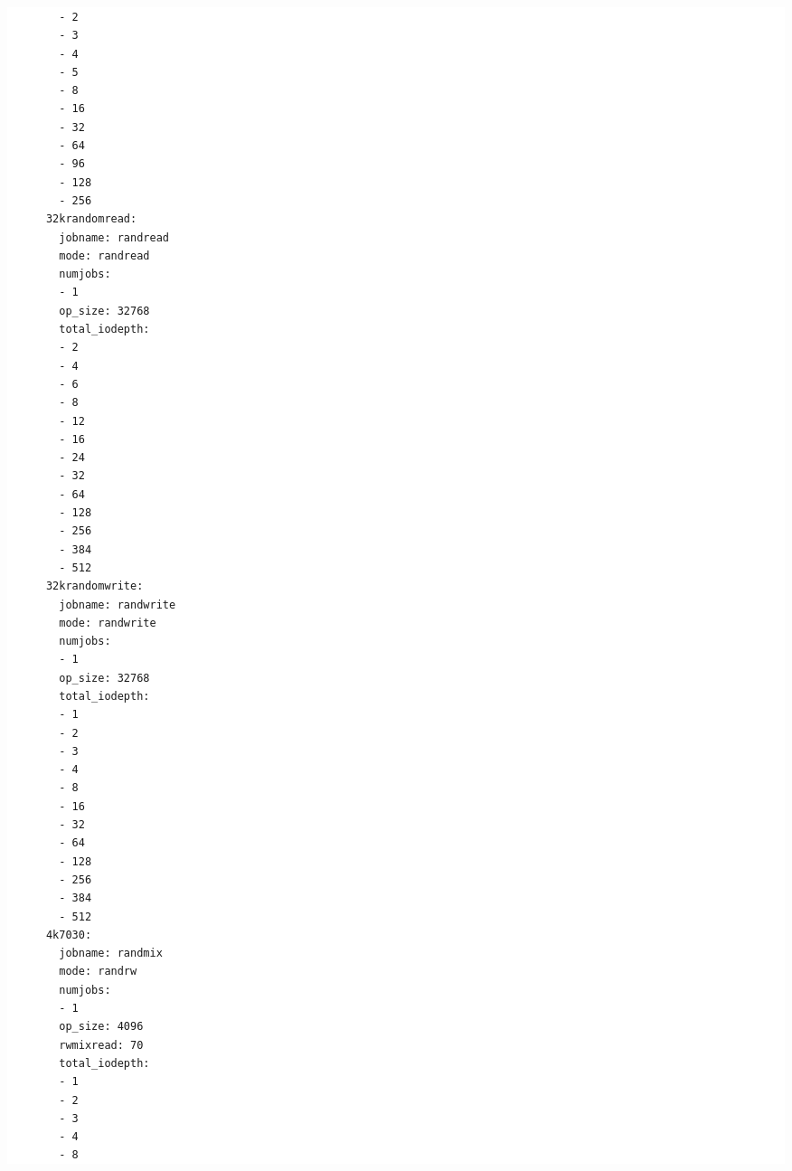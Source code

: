 ```benchmarks:
        - 2
        - 3
        - 4
        - 5
        - 8
        - 16
        - 32
        - 64
        - 96
        - 128
        - 256
      32krandomread:
        jobname: randread
        mode: randread
        numjobs:
        - 1
        op_size: 32768
        total_iodepth:
        - 2
        - 4
        - 6
        - 8
        - 12
        - 16
        - 24
        - 32
        - 64
        - 128
        - 256
        - 384
        - 512
      32krandomwrite:
        jobname: randwrite
        mode: randwrite
        numjobs:
        - 1
        op_size: 32768
        total_iodepth:
        - 1
        - 2
        - 3
        - 4
        - 8
        - 16
        - 32
        - 64
        - 128
        - 256
        - 384
        - 512
      4k7030:
        jobname: randmix
        mode: randrw
        numjobs:
        - 1
        op_size: 4096
        rwmixread: 70
        total_iodepth:
        - 1
        - 2
        - 3
        - 4
        - 8
```